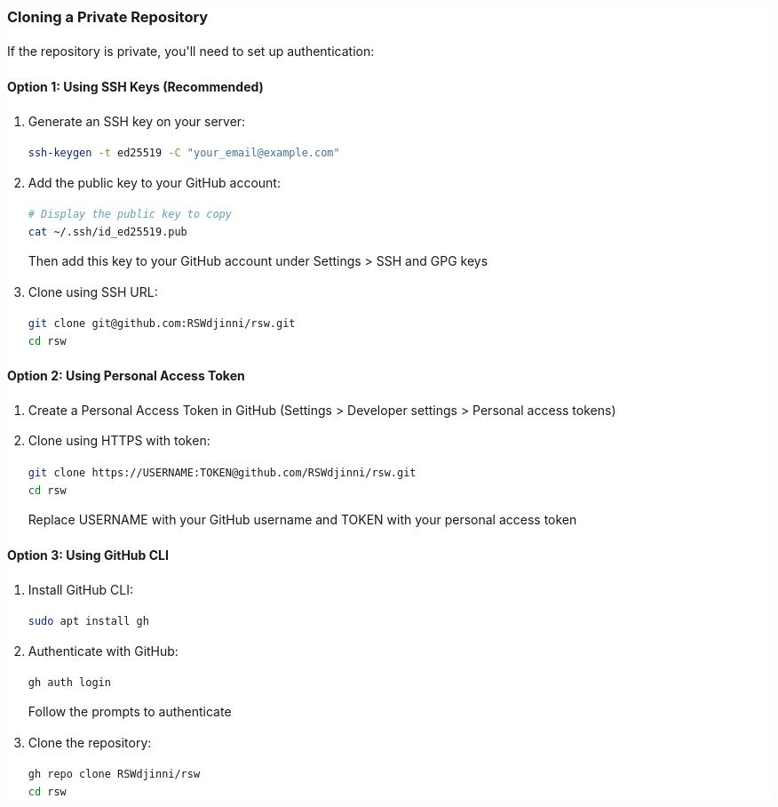    ### Cloning a Private Repository

   If the repository is private, you'll need to set up authentication:

   #### Option 1: Using SSH Keys (Recommended)

   1. Generate an SSH key on your server:
      ```bash
      ssh-keygen -t ed25519 -C "your_email@example.com"
      ```

   2. Add the public key to your GitHub account:
      ```bash
      # Display the public key to copy
      cat ~/.ssh/id_ed25519.pub
      ```
      Then add this key to your GitHub account under Settings > SSH and GPG keys

   3. Clone using SSH URL:
      ```bash
      git clone git@github.com:RSWdjinni/rsw.git
      cd rsw
      ```

   #### Option 2: Using Personal Access Token

   1. Create a Personal Access Token in GitHub (Settings > Developer settings > Personal access tokens)

   2. Clone using HTTPS with token:
      ```bash
      git clone https://USERNAME:TOKEN@github.com/RSWdjinni/rsw.git
      cd rsw
      ```
      Replace USERNAME with your GitHub username and TOKEN with your personal access token

   #### Option 3: Using GitHub CLI

   1. Install GitHub CLI:
      ```bash
      sudo apt install gh
      ```

   2. Authenticate with GitHub:
      ```bash
      gh auth login
      ```
      Follow the prompts to authenticate

   3. Clone the repository:
      ```bash
      gh repo clone RSWdjinni/rsw
      cd rsw
      ```
